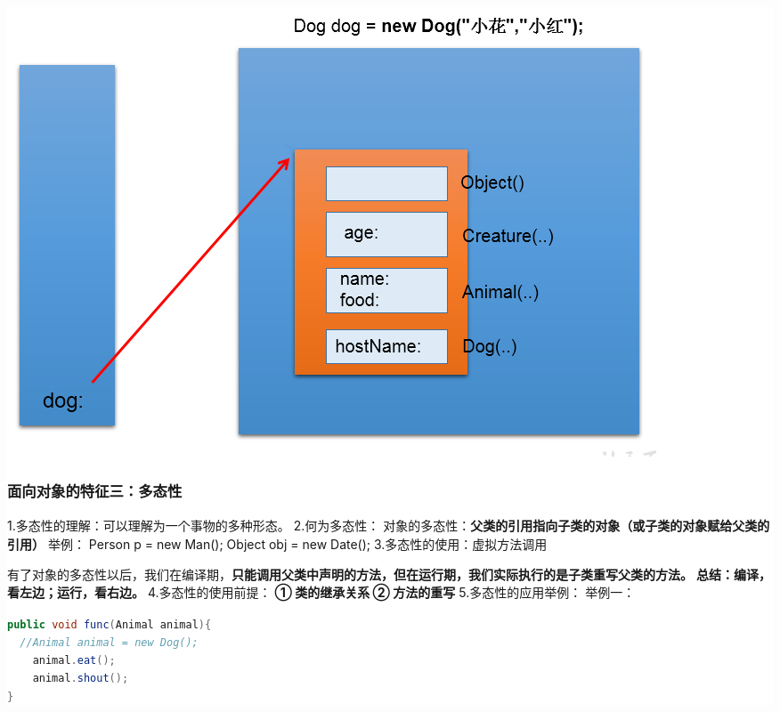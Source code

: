![image-20211230154145640](./Java%E5%9F%BA%E7%A1%80%EF%BC%88%E5%B0%9A%E7%A1%85%E8%B0%B7%EF%BC%89.assets/202112301541798.png)

### 面向对象的特征三：多态性

1.多态性的理解：可以理解为一个事物的多种形态。
2.何为多态性：
对象的多态性：**父类的引用指向子类的对象（或子类的对象赋给父类的引用）**
举例：
Person p = new Man();
Object obj = new Date();
3.多态性的使用：虚拟方法调用

有了对象的多态性以后，我们在编译期，**只能调用父类中声明的方法，但在运行期，我们实际执行的是子类重写父类的方法。**
**总结：编译，看左边；运行，看右边。**
4.多态性的使用前提：
**① 类的继承关系  ② 方法的重写**
5.多态性的应用举例：
举例一：

```java
public void func(Animal animal){
  //Animal animal = new Dog();
	animal.eat();
	animal.shout();
}
```
